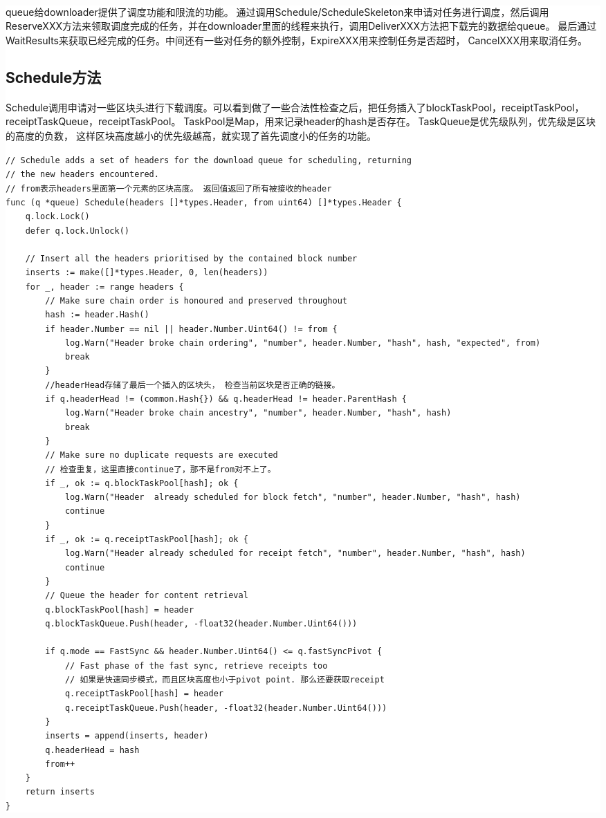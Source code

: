 queue给downloader提供了调度功能和限流的功能。 通过调用Schedule/ScheduleSkeleton来申请对任务进行调度，然后调用ReserveXXX方法来领取调度完成的任务，并在downloader里面的线程来执行，调用DeliverXXX方法把下载完的数据给queue。 最后通过WaitResults来获取已经完成的任务。中间还有一些对任务的额外控制，ExpireXXX用来控制任务是否超时， CancelXXX用来取消任务。



## Schedule方法
Schedule调用申请对一些区块头进行下载调度。可以看到做了一些合法性检查之后，把任务插入了blockTaskPool，receiptTaskPool，receiptTaskQueue，receiptTaskPool。
TaskPool是Map，用来记录header的hash是否存在。 TaskQueue是优先级队列，优先级是区块的高度的负数， 这样区块高度越小的优先级越高，就实现了首先调度小的任务的功能。
	
	// Schedule adds a set of headers for the download queue for scheduling, returning
	// the new headers encountered.
	// from表示headers里面第一个元素的区块高度。 返回值返回了所有被接收的header
	func (q *queue) Schedule(headers []*types.Header, from uint64) []*types.Header {
		q.lock.Lock()
		defer q.lock.Unlock()
	
		// Insert all the headers prioritised by the contained block number
		inserts := make([]*types.Header, 0, len(headers))
		for _, header := range headers {
			// Make sure chain order is honoured and preserved throughout
			hash := header.Hash()
			if header.Number == nil || header.Number.Uint64() != from {
				log.Warn("Header broke chain ordering", "number", header.Number, "hash", hash, "expected", from)
				break
			}
			//headerHead存储了最后一个插入的区块头， 检查当前区块是否正确的链接。
			if q.headerHead != (common.Hash{}) && q.headerHead != header.ParentHash {
				log.Warn("Header broke chain ancestry", "number", header.Number, "hash", hash)
				break
			}
			// Make sure no duplicate requests are executed
			// 检查重复，这里直接continue了，那不是from对不上了。
			if _, ok := q.blockTaskPool[hash]; ok {
				log.Warn("Header  already scheduled for block fetch", "number", header.Number, "hash", hash)
				continue
			}
			if _, ok := q.receiptTaskPool[hash]; ok {
				log.Warn("Header already scheduled for receipt fetch", "number", header.Number, "hash", hash)
				continue
			}
			// Queue the header for content retrieval
			q.blockTaskPool[hash] = header
			q.blockTaskQueue.Push(header, -float32(header.Number.Uint64()))
	
			if q.mode == FastSync && header.Number.Uint64() <= q.fastSyncPivot {
				// Fast phase of the fast sync, retrieve receipts too
				// 如果是快速同步模式，而且区块高度也小于pivot point. 那么还要获取receipt
				q.receiptTaskPool[hash] = header
				q.receiptTaskQueue.Push(header, -float32(header.Number.Uint64()))
			}
			inserts = append(inserts, header)
			q.headerHead = hash
			from++
		}
		return inserts
	}
